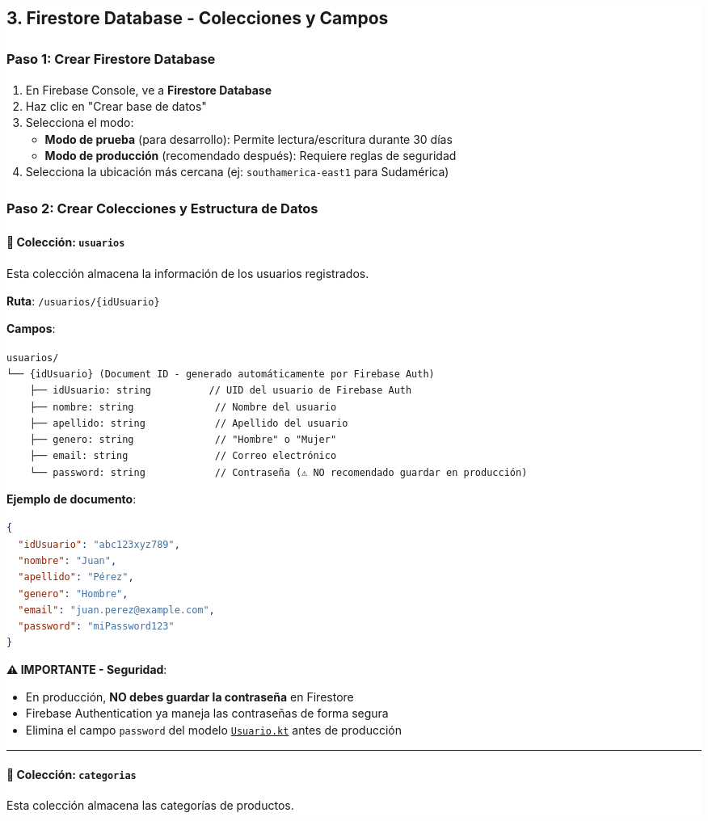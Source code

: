 
## 3. Firestore Database - Colecciones y Campos

### Paso 1: Crear Firestore Database
1. En Firebase Console, ve a **Firestore Database**
2. Haz clic en "Crear base de datos"
3. Selecciona el modo:
   - **Modo de prueba** (para desarrollo): Permite lectura/escritura durante 30 días
   - **Modo de producción** (recomendado después): Requiere reglas de seguridad
4. Selecciona la ubicación más cercana (ej: `southamerica-east1` para Sudamérica)

### Paso 2: Crear Colecciones y Estructura de Datos

#### 📁 Colección: `usuarios`
Esta colección almacena la información de los usuarios registrados.

**Ruta**: `/usuarios/{idUsuario}`

**Campos**:
```
usuarios/
└── {idUsuario} (Document ID - generado automáticamente por Firebase Auth)
    ├── idUsuario: string          // UID del usuario de Firebase Auth
    ├── nombre: string              // Nombre del usuario
    ├── apellido: string            // Apellido del usuario
    ├── genero: string              // "Hombre" o "Mujer"
    ├── email: string               // Correo electrónico
    └── password: string            // Contraseña (⚠️ NO recomendado guardar en producción)
```

**Ejemplo de documento**:
```json
{
  "idUsuario": "abc123xyz789",
  "nombre": "Juan",
  "apellido": "Pérez",
  "genero": "Hombre",
  "email": "juan.perez@example.com",
  "password": "miPassword123"
}
```

**⚠️ IMPORTANTE - Seguridad**:
- En producción, **NO debes guardar la contraseña** en Firestore
- Firebase Authentication ya maneja las contraseñas de forma segura
- Elimina el campo `password` del modelo [`Usuario.kt`](app/src/main/java/com/app/myappdeinventario/model/Usuario.kt:10) antes de producción

---

#### 📁 Colección: `categorias`
Esta colección almacena las categorías de productos.
